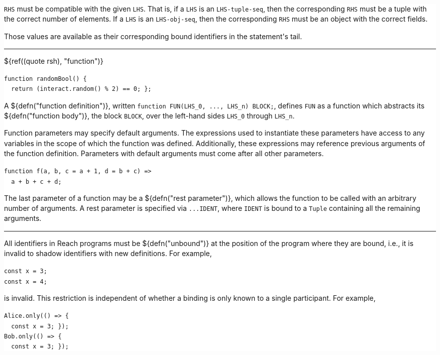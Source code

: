 
`RHS` must be compatible with the given `LHS`.
That is, if a `LHS` is an `LHS-tuple-seq`, then the corresponding `RHS` must be a tuple with the correct number of elements.
If a `LHS` is an `LHS-obj-seq`, then the corresponding `RHS` must be an object with the correct fields.

Those values are available as their corresponding bound identifiers in the statement's tail.

---

${ref((quote rsh), "function")}
```reach
function randomBool() {
  return (interact.random() % 2) == 0; }; 
```


A ${defn("function definition")}, written `function FUN(LHS_0, ..., LHS_n) BLOCK;`, defines `FUN` as a function which abstracts its ${defn("function body")}, the block `BLOCK`, over the left-hand sides `LHS_0` through `LHS_n`.

Function parameters may specify default arguments. The expressions used to instantiate these parameters
have access to any variables in the scope of which the function was defined. Additionally, these expressions
may reference previous arguments of the function definition.
Parameters with default arguments must come after all other parameters.

```reach
function f(a, b, c = a + 1, d = b + c) =>
  a + b + c + d;
```


The last parameter of a function may be a ${defn("rest parameter")}, which allows the function to be called
with an arbitrary number of arguments. A rest parameter is specified via `...IDENT`, where
`IDENT` is bound to a `Tuple` containing all the remaining arguments.

---

All identifiers in Reach programs must be ${defn("unbound")}
at the position of the program where they are bound,
i.e., it is invalid to shadow identifiers with new definitions.
For example,

```reach
const x = 3;
const x = 4; 
```


is invalid.
This restriction is independent of whether a binding is
only known to a single participant. For example,

```reach
Alice.only(() => {
  const x = 3; });
Bob.only(() => {
  const x = 3; }); 
```
